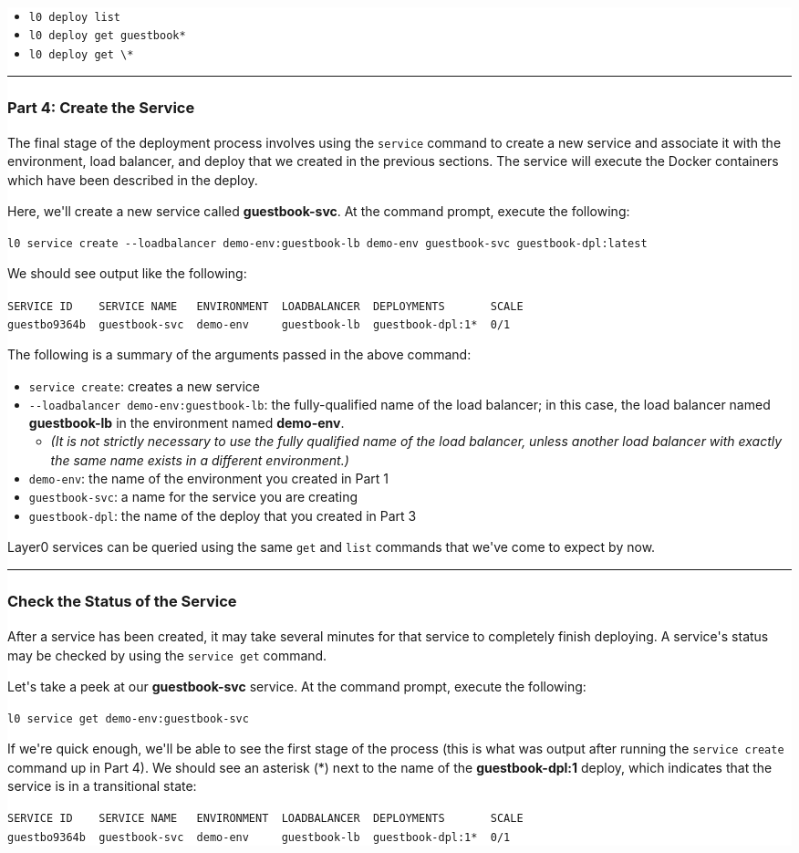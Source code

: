 - `l0 deploy list`
- `l0 deploy get guestbook*`
- `l0 deploy get \*`


---

### Part 4: Create the Service

The final stage of the deployment process involves using the `service` command to create a new service and associate it with the environment, load balancer, and deploy that we created in the previous sections. The service will execute the Docker containers which have been described in the deploy.

Here, we'll create a new service called **guestbook-svc**. At the command prompt, execute the following:

`l0 service create --loadbalancer demo-env:guestbook-lb demo-env guestbook-svc guestbook-dpl:latest`

We should see output like the following:

```
SERVICE ID    SERVICE NAME   ENVIRONMENT  LOADBALANCER  DEPLOYMENTS       SCALE
guestbo9364b  guestbook-svc  demo-env     guestbook-lb  guestbook-dpl:1*  0/1
```

The following is a summary of the arguments passed in the above command:

* `service create`: creates a new service
* `--loadbalancer demo-env:guestbook-lb`: the fully-qualified name of the load balancer; in this case, the load balancer named **guestbook-lb** in the environment named **demo-env**. 
	- _(It is not strictly necessary to use the fully qualified name of the load balancer, unless another load balancer with exactly the same name exists in a different environment.)_
* `demo-env`: the name of the environment you created in Part 1
* `guestbook-svc`: a name for the service you are creating
* `guestbook-dpl`: the name of the deploy that you created in Part 3

Layer0 services can be queried using the same `get` and `list` commands that we've come to expect by now.


---

### Check the Status of the Service

After a service has been created, it may take several minutes for that service to completely finish deploying. A service's status may be checked by using the `service get` command.

Let's take a peek at our **guestbook-svc** service. At the command prompt, execute the following:

`l0 service get demo-env:guestbook-svc`

If we're quick enough, we'll be able to see the first stage of the process (this is what was output after running the `service create` command up in Part 4). We should see an asterisk (\*) next to the name of the **guestbook-dpl:1** deploy, which indicates that the service is in a transitional state:
```
SERVICE ID    SERVICE NAME   ENVIRONMENT  LOADBALANCER  DEPLOYMENTS       SCALE
guestbo9364b  guestbook-svc  demo-env     guestbook-lb  guestbook-dpl:1*  0/1
```
